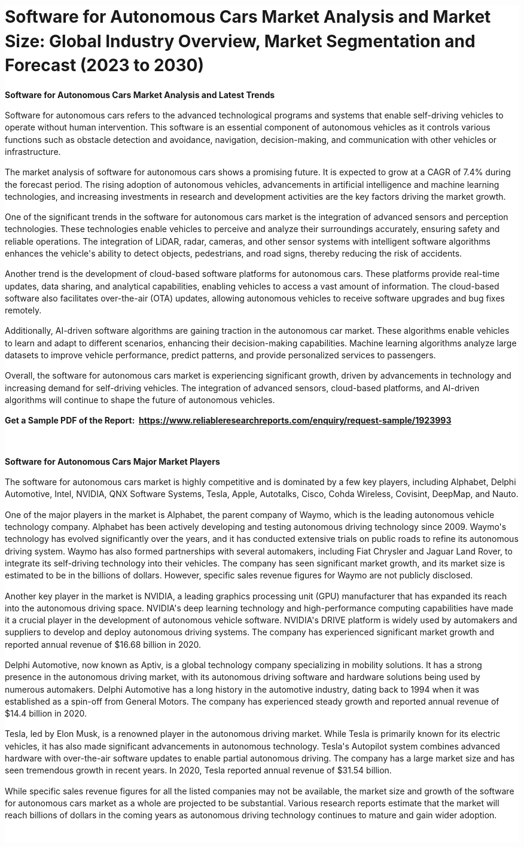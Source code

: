 <p><h1>Software for Autonomous Cars Market Analysis and Market Size: Global Industry Overview, Market Segmentation and Forecast (2023 to 2030)</h1></p><p><strong>Software for Autonomous Cars Market Analysis and Latest Trends</strong></p>
<p><p>Software for autonomous cars refers to the advanced technological programs and systems that enable self-driving vehicles to operate without human intervention. This software is an essential component of autonomous vehicles as it controls various functions such as obstacle detection and avoidance, navigation, decision-making, and communication with other vehicles or infrastructure.</p><p>The market analysis of software for autonomous cars shows a promising future. It is expected to grow at a CAGR of 7.4% during the forecast period. The rising adoption of autonomous vehicles, advancements in artificial intelligence and machine learning technologies, and increasing investments in research and development activities are the key factors driving the market growth.</p><p>One of the significant trends in the software for autonomous cars market is the integration of advanced sensors and perception technologies. These technologies enable vehicles to perceive and analyze their surroundings accurately, ensuring safety and reliable operations. The integration of LiDAR, radar, cameras, and other sensor systems with intelligent software algorithms enhances the vehicle's ability to detect objects, pedestrians, and road signs, thereby reducing the risk of accidents.</p><p>Another trend is the development of cloud-based software platforms for autonomous cars. These platforms provide real-time updates, data sharing, and analytical capabilities, enabling vehicles to access a vast amount of information. The cloud-based software also facilitates over-the-air (OTA) updates, allowing autonomous vehicles to receive software upgrades and bug fixes remotely.</p><p>Additionally, AI-driven software algorithms are gaining traction in the autonomous car market. These algorithms enable vehicles to learn and adapt to different scenarios, enhancing their decision-making capabilities. Machine learning algorithms analyze large datasets to improve vehicle performance, predict patterns, and provide personalized services to passengers.</p><p>Overall, the software for autonomous cars market is experiencing significant growth, driven by advancements in technology and increasing demand for self-driving vehicles. The integration of advanced sensors, cloud-based platforms, and AI-driven algorithms will continue to shape the future of autonomous vehicles.</p></p>
<p><strong>Get a Sample PDF of the Report:&nbsp; <a href="https://www.reliableresearchreports.com/enquiry/request-sample/1923993">https://www.reliableresearchreports.com/enquiry/request-sample/1923993</a></strong></p>
<p>&nbsp;</p>
<p><strong>Software for Autonomous Cars Major Market Players</strong></p>
<p><p>The software for autonomous cars market is highly competitive and is dominated by a few key players, including Alphabet, Delphi Automotive, Intel, NVIDIA, QNX Software Systems, Tesla, Apple, Autotalks, Cisco, Cohda Wireless, Covisint, DeepMap, and Nauto. </p><p>One of the major players in the market is Alphabet, the parent company of Waymo, which is the leading autonomous vehicle technology company. Alphabet has been actively developing and testing autonomous driving technology since 2009. Waymo's technology has evolved significantly over the years, and it has conducted extensive trials on public roads to refine its autonomous driving system. Waymo has also formed partnerships with several automakers, including Fiat Chrysler and Jaguar Land Rover, to integrate its self-driving technology into their vehicles. The company has seen significant market growth, and its market size is estimated to be in the billions of dollars. However, specific sales revenue figures for Waymo are not publicly disclosed.</p><p>Another key player in the market is NVIDIA, a leading graphics processing unit (GPU) manufacturer that has expanded its reach into the autonomous driving space. NVIDIA's deep learning technology and high-performance computing capabilities have made it a crucial player in the development of autonomous vehicle software. NVIDIA's DRIVE platform is widely used by automakers and suppliers to develop and deploy autonomous driving systems. The company has experienced significant market growth and reported annual revenue of $16.68 billion in 2020.</p><p>Delphi Automotive, now known as Aptiv, is a global technology company specializing in mobility solutions. It has a strong presence in the autonomous driving market, with its autonomous driving software and hardware solutions being used by numerous automakers. Delphi Automotive has a long history in the automotive industry, dating back to 1994 when it was established as a spin-off from General Motors. The company has experienced steady growth and reported annual revenue of $14.4 billion in 2020.</p><p>Tesla, led by Elon Musk, is a renowned player in the autonomous driving market. While Tesla is primarily known for its electric vehicles, it has also made significant advancements in autonomous technology. Tesla's Autopilot system combines advanced hardware with over-the-air software updates to enable partial autonomous driving. The company has a large market size and has seen tremendous growth in recent years. In 2020, Tesla reported annual revenue of $31.54 billion.</p><p>While specific sales revenue figures for all the listed companies may not be available, the market size and growth of the software for autonomous cars market as a whole are projected to be substantial. Various research reports estimate that the market will reach billions of dollars in the coming years as autonomous driving technology continues to mature and gain wider adoption.</p></p>
<p>&nbsp;</p>